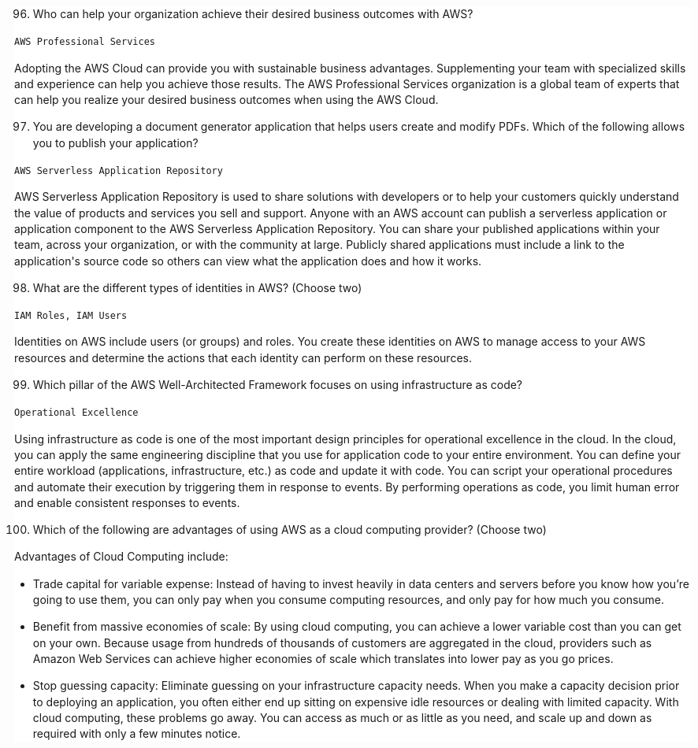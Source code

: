 96. Who can help your organization achieve their desired business outcomes with AWS?

`AWS Professional Services`

Adopting the AWS Cloud can provide you with sustainable business advantages. Supplementing your team with specialized skills and experience can help you achieve those results. The AWS Professional Services organization is a global team of experts that can help you realize your desired business outcomes when using the AWS Cloud.

97. You are developing a document generator application that helps users create and modify PDFs. Which of the following allows you to publish your application?

`AWS Serverless Application Repository`

AWS Serverless Application Repository is used to share solutions with developers or to help your customers quickly understand the value of products and services you sell and support. Anyone with an AWS account can publish a serverless application or application component to the AWS Serverless Application Repository. You can share your published applications within your team, across your organization, or with the community at large. Publicly shared applications must include a link to the application's source code so others can view what the application does and how it works.

98. What are the different types of identities in AWS? (Choose two)

`IAM Roles, IAM Users`

Identities on AWS include users (or groups) and roles. You create these identities on AWS to manage access to your AWS resources and determine the actions that each identity can perform on these resources.

99. Which pillar of the AWS Well-Architected Framework focuses on using infrastructure as code?

`Operational Excellence`

Using infrastructure as code is one of the most important design principles for operational excellence in the cloud. In the cloud, you can apply the same engineering discipline that you use for application code to your entire environment. You can define your entire workload (applications, infrastructure, etc.) as code and update it with code. You can script your operational procedures and automate their execution by triggering them in response to events. By performing operations as code, you limit human error and enable consistent responses to events.

100. Which of the following are advantages of using AWS as a cloud computing provider? (Choose two)

Advantages of Cloud Computing include:

- Trade capital for variable expense: Instead of having to invest heavily in data centers and servers before you know how you’re going to use them, you can only pay when you consume computing resources, and only pay for how much you consume.

- Benefit from massive economies of scale: By using cloud computing, you can achieve a lower variable cost than you can get on your own. Because usage from hundreds of thousands of customers are aggregated in the cloud, providers such as Amazon Web Services can achieve higher economies of scale which translates into lower pay as you go prices.

- Stop guessing capacity: Eliminate guessing on your infrastructure capacity needs. When you make a capacity decision prior to deploying an application, you often either end up sitting on expensive idle resources or dealing with limited capacity. With cloud computing, these problems go away. You can access as much or as little as you need, and scale up and down as required with only a few minutes notice.
